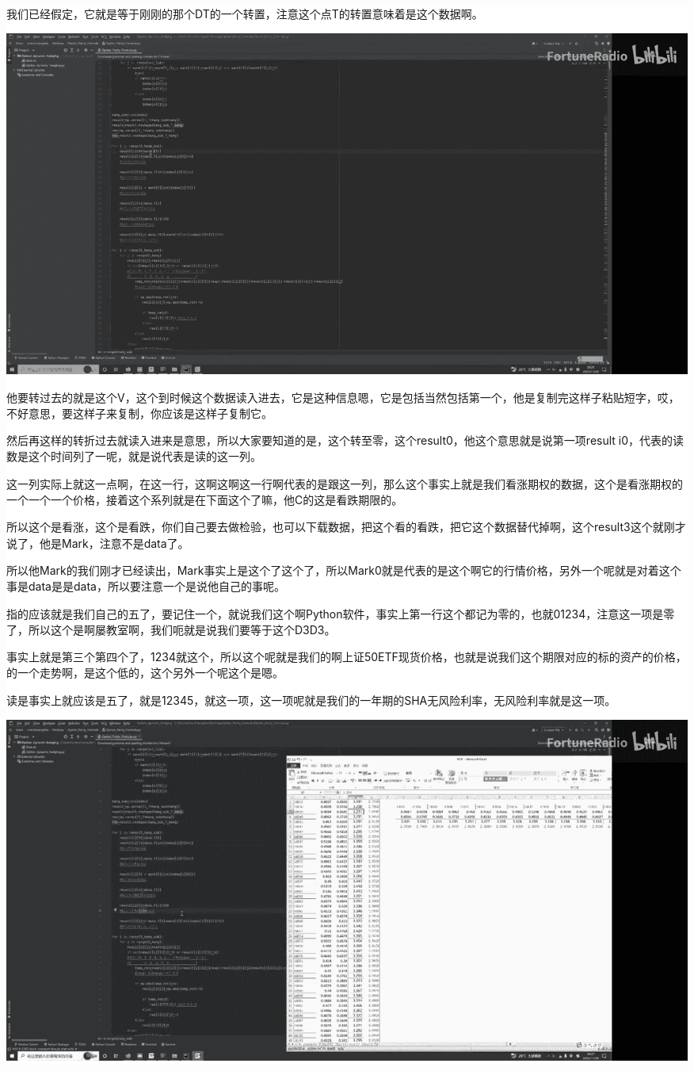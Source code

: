 我们已经假定，它就是等于刚刚的那个DT的一个转置，注意这个点T的转置意味着是这个数据啊。

![](img/81f9c063fefc2eddbb61432ad888116a_27.png)

他要转过去的就是这个V，这个到时候这个数据读入进去，它是这种信息嗯，它是包括当然包括第一个，他是复制完这样子粘贴短字，哎，不好意思，要这样子来复制，你应该是这样子复制它。

然后再这样的转折过去就读入进来是意思，所以大家要知道的是，这个转至零，这个result0，他这个意思就是说第一项result i0，代表的读数是这个时间列了一呢，就是说代表是读的这一列。

这一列实际上就这一点啊，在这一行，这啊这啊这一行啊代表的是跟这一列，那么这个事实上就是我们看涨期权的数据，这个是看涨期权的一个一个一个价格，接着这个系列就是在下面这个了嘛，他C的这是看跌期限的。

所以这个是看涨，这个是看跌，你们自己要去做检验，也可以下载数据，把这个看的看跌，把它这个数据替代掉啊，这个result3这个就刚才说了，他是Mark，注意不是data了。

所以他Mark的我们刚才已经读出，Mark事实上是这个了这个了，所以Mark0就是代表的是这个啊它的行情价格，另外一个呢就是对着这个事是data是是data，所以要注意一个是说他自己的事呢。

指的应该就是我们自己的五了，要记住一个，就说我们这个啊Python软件，事实上第一行这个都记为零的，也就01234，注意这一项是零了，所以这个是啊屡教室啊，我们呃就是说我们要等于这个D3D3。

事实上就是第三个第四个了，1234就这个，所以这个呢就是我们的啊上证50ETF现货价格，也就是说我们这个期限对应的标的资产的价格，的一个走势啊，是这个低的，这个另外一个呢这个是嗯。

读是事实上就应该是五了，就是12345，就这一项，这一项呢就是我们的一年期的SHA无风险利率，无风险利率就是这一项。



![](img/81f9c063fefc2eddbb61432ad888116a_29.png)
